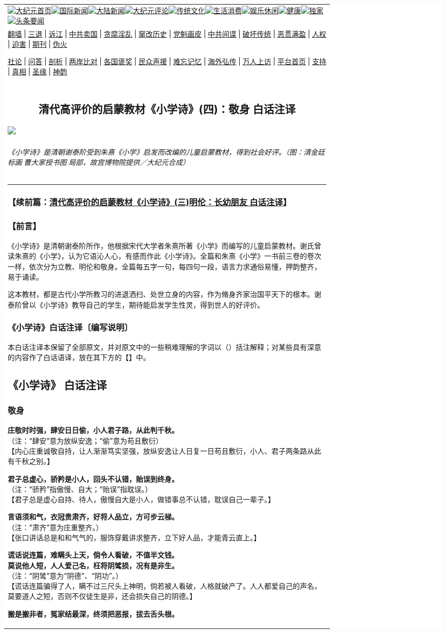 <a name="1" id="1" target="_blank"></a><span id="1"></span>
<table align=center border="0"><tr><td colspan="2" VALIGN=TOP><a href="https://github.com/1992513/djy/blob/master/gb/nf1351518.md#1"><img src="https://raw.githubusercontent.com/1992513/www/master/t/djy/1.jpg" title="大纪元首页" alt="大纪元首页"></a><a href="https://github.com/1992513/djy/blob/master/gb/n24hr.md#1"><img src="https://raw.githubusercontent.com/1992513/www/master/t/djy/3.jpg" title="国际新闻" alt="国际新闻"></a><a href="https://github.com/1992513/djy/blob/master/gb/nsc413.md#1"><img src="https://raw.githubusercontent.com/1992513/www/master/t/djy/4.jpg" title="大陆新闻" alt="大陆新闻"></a><a href="https://github.com/1992513/djy/blob/master/gb/news392.md#1"><img src="https://raw.githubusercontent.com/1992513/www/master/t/djy/5.jpg" title="大纪元评论" alt="大纪元评论"></a><a href="https://github.com/1992513/djy/blob/master/gb/news2007.md#1"><img src="https://raw.githubusercontent.com/1992513/www/master/t/djy/6.jpg" title="传统文化" alt="传统文化"></a><a href="https://github.com/1992513/djy/blob/master/gb/news2008.md#1"><img src="https://raw.githubusercontent.com/1992513/www/master/t/djy/7.jpg" title="生活消费" alt="生活消费"></a><a href="https://github.com/1992513/djy/blob/master/gb/ncyule.md#1"><img src="https://raw.githubusercontent.com/1992513/www/master/t/djy/8.jpg" title="娱乐休闲" alt="娱乐休闲"></a><a href="https://github.com/1992513/djy/blob/master/gb/nsc1002.md#1"><img src="https://raw.githubusercontent.com/1992513/www/master/t/djy/9.jpg" title="健康" alt="健康"></a><a href="https://github.com/1992513/djy/blob/master/gb/nf6092.md#1"><img src="https://raw.githubusercontent.com/1992513/www/master/t/djy/10a.jpg" title="独家" alt="独家"></a><a href="https://github.com/1992513/djy/blob/master/gb/nf4514.md#1"><img src="https://raw.githubusercontent.com/1992513/www/master/t/djy/12a.jpg" title="头条要闻" alt="头条要闻"></a></td></tr>
<tr><td colspan="2" VALIGN=TOP><a target="_blank" href="https://github.com/1992513/www/blob/master/README.md?zsrh#1">翻墙</a> | <a target="_blank" href="https://github.com/1992513/djy/blob/master/gb/nf5657.md#1">三退</a> | <a target="_blank" href="https://github.com/1992513/djy/blob/master/gb/nf6124.md#1">诉江</a> | <a target="_blank" href="https://github.com/1992513/djy/blob/master/gb/nf1176117.md#1">中共卖国</a> | <a target="_blank" href="https://github.com/1992513/djy/blob/master/gb/nf5773.md#1">贪腐淫乱</a> | <a target="_blank" href="https://github.com/1992513/djy/blob/master/gb/nf1176115.md#1">窜改历史</a> | <a target="_blank" href="https://github.com/1992513/djy/blob/master/gb/nf1176107.md#1">党魁画皮</a> | <a target="_blank" href="https://github.com/1992513/djy/blob/master/gb/nf1320400.md#1">中共间谍</a> | <a target="_blank" href="https://github.com/1992513/djy/blob/master/gb/nf1176114.md#1">破坏传统</a> | <a target="_blank" href="https://github.com/1992513/ntdtv/blob/master/gb/prog447_1.md#1">恶贯满盈</a> | <a target="_blank" href="https://github.com/1992513/djy/blob/master/gb/ncid278.md#1">人权</a> | <a target="_blank" href="https://github.com/1992513/djy/blob/master/gb/nf1176111.md#1">迫害</a> | <a target="_blank" href="https://gitlab.com/szzdlab/mh-qikan/blob/master/README.md#1">期刊</a> | <a target="_blank" href="https://github.com/1992513/djy/blob/master/gb/nf5562.md#1">伪火</a></p><p><a target="_blank" href="https://github.com/1992513/djy/blob/master/gb/9p.md#1">社论</a> | <a target="_blank" href="https://github.com/1992513/djy/blob/master/gb/nf4378.md#1">问答</a> | <a target="_blank" href="https://github.com/1992513/djy/blob/master/gb/nf5792.md#1">剖析</a> | <a target="_blank" href="https://github.com/1992513/djy/blob/master/gb/nf5735.md#1">两岸比对</a> | <a target="_blank" href="https://github.com/1992513/djy/blob/master/gb/nf6119.md#1">各国褒奖</a> | <a target="_blank" href="https://github.com/1992513/djy/blob/master/gb/nf6120.md#1">民众声援</a> | <a target="_blank" href="https://github.com/1992513/djy/blob/master/gb/nf1188594.md#1">难忘记忆</a> | <a target="_blank" href="https://github.com/1992513/djy/blob/master/gb/nf3180.md#1">海外弘传</a> | <a target="_blank" href="https://github.com/1992513/djy/blob/master/gb/nf5410.md#1">万人上访</a> | <a target="_blank" href="https://github.com/1992513/www/blob/master/README.md?zsrh#1">平台首页</a> | <a target="_blank" href="https://github.com/1992513/djy/blob/master/gb/nf4386.md#1">支持</a> | <a target="_blank" href="https://github.com/1992513/djy/blob/master/gb/nf4389.md#1">真相</a> | <a target="_blank" href="https://github.com/1992513/djy/blob/master/gb/nf5790.md#1">圣缘</a> | <a target="_blank" href="https://github.com/1992513/djy/blob/master/gb/nf4786.md#1">神韵</a></td></tr>
<tr><td VALIGN=TOP width="626"><h2 align=center>清代高评价的启蒙教材《小学诗》(四)：敬身 白话注译</h2>
<img width="600" src="https://i.epochtimes.com/assets/uploads/2024/11/id14377197-879ed219d83382b991e04900c5d8cff4-600x400.png" />
<h6>《小学诗》是清朝谢泰阶受到朱熹《小学》启发而改编的儿童启蒙教材，得到社会好评。（图：清金廷标画 曹大家授书图 局部，故宫博物院提供／大纪元合成）
</h6>
<hr>
<h3>【续前篇：<ahref=><a href="https://github.com/1992513/djy/blob/master/gb/24/11/23/n14377090.md#1">清代高评价的启蒙教材《小学诗》(三)明伦：长幼朋友 白话注译</a>】</h3>
<h3>【前言】</h3>
<p>《小学诗》是清朝谢泰阶所作，他根据宋代大学者朱熹所&#33879;《小学》而编写的儿童启蒙教材。谢氏曾读朱熹的《小学》，认为它语沁人心，有感而作此《小学诗》。全篇和朱熹《小学》一书前三卷的卷次一样，依次分为立教、明伦和敬身。全篇每五字一句，每四句一段，语言力求通俗易懂，押韵整齐，易于诵读。</p>
<p>这本教材，都是古代小学所教习的进退洒扫、处世立身的内容，作为脩身齐家治国平天下的根本。谢泰阶曾以《小学诗》教导自己的学生，期待能启发学生性灵，得到世人的好评价。</p>
<h3>《小学诗》白话注译〔编写说明〕</h3>
<p>本白话注译本保留了全部原文，并对原文中的一些稍难理解的字词以（）括注解释；对某些具有深意的内容作了白话语译，放在其下方的【】中。</p>
<h2>《小学诗》 白话注译</h2>
<h3>敬身</h3>
<p><strong>庄敬时时强，肆安日日偷，小人君子路，从此判千秋。<br />
</strong>（注：“肆安”意为放纵安逸；“偷”意为苟且敷衍）<br />
【内心庄重诚敬自持，让人渐渐笃实坚强，放纵安逸让人日复一日苟且敷衍，小人、君子两条路从此有千秋之别。】</p>
<p><strong>君子总虚心，骄矜是小人，回头不认错，贻误到终身。</strong><br />
（注：“骄矜”指傲慢、自大；“贻误”指耽误。）<br />
【君子总是虚心自持、待人，傲慢自大是小人，做错事总不认错，耽误自己一辈子。】</p>
<p><strong>言语须和气，衣冠贵肃齐，好将人品立，方可步云梯。</strong><br />
（注：“肃齐”意为庄重整齐。）<br />
【张口讲话总是和和气气的，服饰穿戴讲求整齐，立下好人品，才能青云直上。】</p>
<p><strong>谎话说连篇，难瞒头上天，倘令人看破，不值半文钱。<br />
莫说他人短，人人爱己名，枉将阴骘损，况有是非生。</strong><br />
（注：“阴骘”意为“阴德”、“阴功”。）<br />
【谎话连篇骗得了人，瞒不过三尺头上神明，倘若被人看破，人格就破产了。人人都爱自己的声名，莫要道人之短，否则不仅徒生是非，还会损失自己的阴德。】</p>
<p><strong>搬是搬非者，冤家结最深，终须把恶报，拔去舌头根。</strong><br />